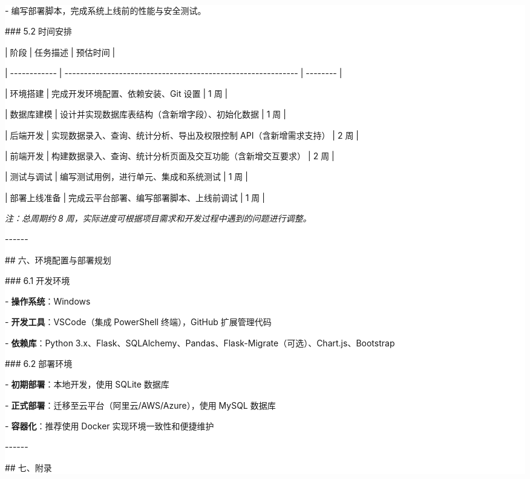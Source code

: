    \- 编写部署脚本，完成系统上线前的性能与安全测试。



\### 5.2 时间安排



| 阶段         | 任务描述                                                     | 预估时间 |

| ------------ | ------------------------------------------------------------ | -------- |

| 环境搭建     | 完成开发环境配置、依赖安装、Git 设置                         | 1 周     |

| 数据库建模   | 设计并实现数据库表结构（含新增字段）、初始化数据             | 1 周     |

| 后端开发     | 实现数据录入、查询、统计分析、导出及权限控制 API（含新增需求支持） | 2 周     |

| 前端开发     | 构建数据录入、查询、统计分析页面及交互功能（含新增交互要求） | 2 周     |

| 测试与调试   | 编写测试用例，进行单元、集成和系统测试                       | 1 周     |

| 部署上线准备 | 完成云平台部署、编写部署脚本、上线前调试                     | 1 周     |



*注：总周期约 8 周，实际进度可根据项目需求和开发过程中遇到的问题进行调整。*



\------



\## 六、环境配置与部署规划



\### 6.1 开发环境



\- **操作系统**：Windows

\- **开发工具**：VSCode（集成 PowerShell 终端），GitHub 扩展管理代码

\- **依赖库**：Python 3.x、Flask、SQLAlchemy、Pandas、Flask-Migrate（可选）、Chart.js、Bootstrap



\### 6.2 部署环境



\- **初期部署**：本地开发，使用 SQLite 数据库

\- **正式部署**：迁移至云平台（阿里云/AWS/Azure），使用 MySQL 数据库

\- **容器化**：推荐使用 Docker 实现环境一致性和便捷维护



\------



\## 七、附录
